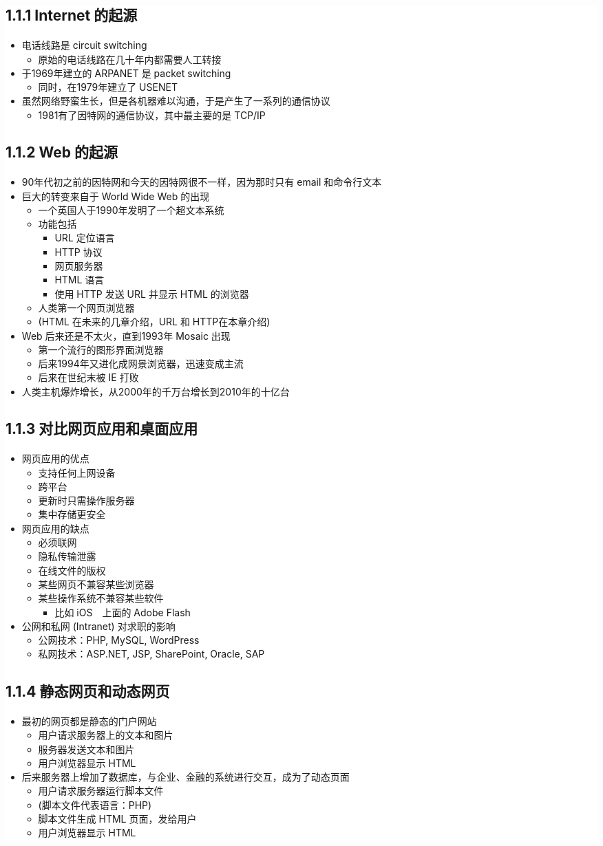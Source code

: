 1.1.1 Internet 的起源
-
- 电话线路是 circuit switching
	- 原始的电话线路在几十年内都需要人工转接
- 于1969年建立的 ARPANET 是 packet switching
	- 同时，在1979年建立了 USENET
- 虽然网络野蛮生长，但是各机器难以沟通，于是产生了一系列的通信协议
	- 1981有了因特网的通信协议，其中最主要的是 TCP/IP
	
1.1.2 Web 的起源
-
- 90年代初之前的因特网和今天的因特网很不一样，因为那时只有 email 和命令行文本
- 巨大的转变来自于 World Wide Web 的出现
	- 一个英国人于1990年发明了一个超文本系统
	- 功能包括
		- URL 定位语言
		- HTTP 协议
		- 网页服务器
		- HTML 语言
		- 使用 HTTP 发送 URL 并显示 HTML 的浏览器
	- 人类第一个网页浏览器
	- (HTML 在未来的几章介绍，URL 和 HTTP在本章介绍)
- Web 后来还是不太火，直到1993年 Mosaic 出现
	- 第一个流行的图形界面浏览器
	- 后来1994年又进化成网景浏览器，迅速变成主流
	- 后来在世纪末被 IE 打败
- 人类主机爆炸增长，从2000年的千万台增长到2010年的十亿台

1.1.3 对比网页应用和桌面应用
-
- 网页应用的优点
	- 支持任何上网设备
	- 跨平台
	- 更新时只需操作服务器
	- 集中存储更安全
- 网页应用的缺点
	- 必须联网
	- 隐私传输泄露
	- 在线文件的版权
	- 某些网页不兼容某些浏览器
	- 某些操作系统不兼容某些软件
		- 比如 iOS　上面的 Adobe Flash
- 公网和私网 (Intranet) 对求职的影响
	- 公网技术：PHP, MySQL, WordPress
	- 私网技术：ASP.NET, JSP, SharePoint, Oracle, SAP
	
1.1.4 静态网页和动态网页
-
- 最初的网页都是静态的门户网站
	- 用户请求服务器上的文本和图片
	- 服务器发送文本和图片
	- 用户浏览器显示 HTML
- 后来服务器上增加了数据库，与企业、金融的系统进行交互，成为了动态页面
	- 用户请求服务器运行脚本文件
	- (脚本文件代表语言：PHP)
	- 脚本文件生成 HTML 页面，发给用户
	- 用户浏览器显示 HTML

